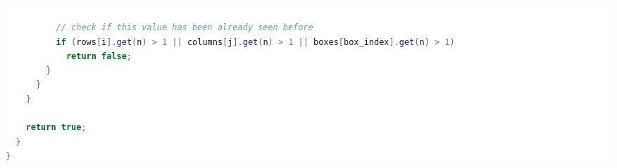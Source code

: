 ```java

          // check if this value has been already seen before
          if (rows[i].get(n) > 1 || columns[j].get(n) > 1 || boxes[box_index].get(n) > 1)
            return false;
        }
      }
    }

    return true;
  }
}
```

